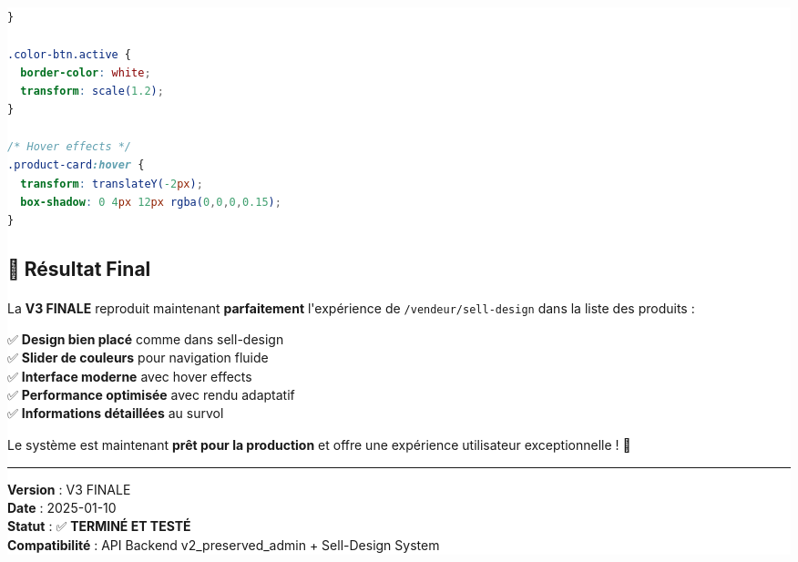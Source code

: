 ```css
}

.color-btn.active {
  border-color: white;
  transform: scale(1.2);
}

/* Hover effects */
.product-card:hover {
  transform: translateY(-2px);
  box-shadow: 0 4px 12px rgba(0,0,0,0.15);
}
```

## 🏁 **Résultat Final**

La **V3 FINALE** reproduit maintenant **parfaitement** l'expérience de `/vendeur/sell-design` dans la liste des produits :

✅ **Design bien placé** comme dans sell-design  
✅ **Slider de couleurs** pour navigation fluide  
✅ **Interface moderne** avec hover effects  
✅ **Performance optimisée** avec rendu adaptatif  
✅ **Informations détaillées** au survol  

Le système est maintenant **prêt pour la production** et offre une expérience utilisateur exceptionnelle ! 🚀

---

**Version** : V3 FINALE  
**Date** : 2025-01-10  
**Statut** : ✅ **TERMINÉ ET TESTÉ**  
**Compatibilité** : API Backend v2_preserved_admin + Sell-Design System 